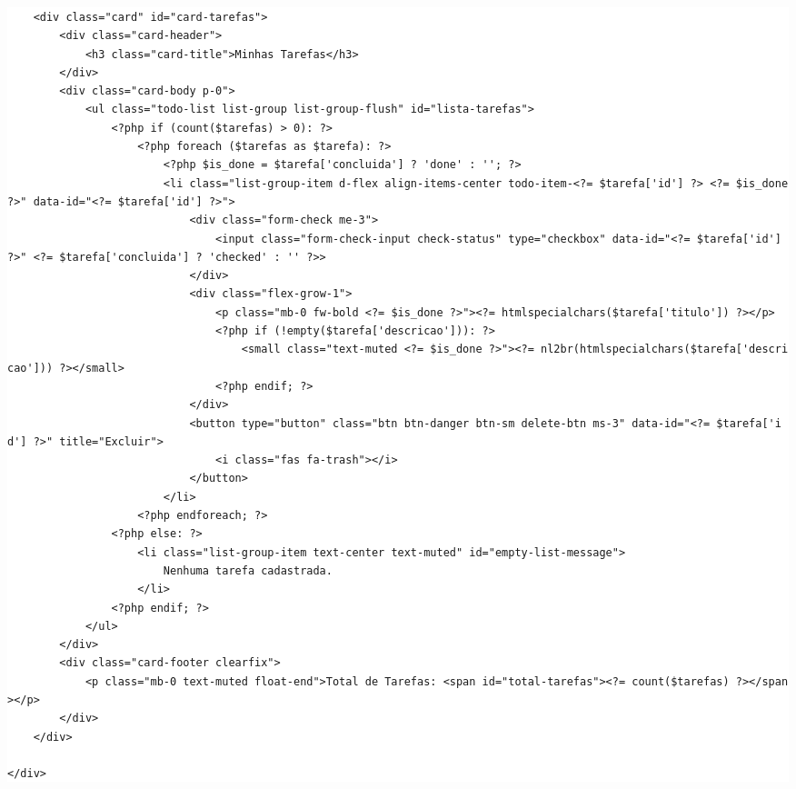         <div class="card" id="card-tarefas">
            <div class="card-header">
                <h3 class="card-title">Minhas Tarefas</h3>
            </div>
            <div class="card-body p-0">
                <ul class="todo-list list-group list-group-flush" id="lista-tarefas">
                    <?php if (count($tarefas) > 0): ?>
                        <?php foreach ($tarefas as $tarefa): ?>
                            <?php $is_done = $tarefa['concluida'] ? 'done' : ''; ?>
                            <li class="list-group-item d-flex align-items-center todo-item-<?= $tarefa['id'] ?> <?= $is_done ?>" data-id="<?= $tarefa['id'] ?>">
                                <div class="form-check me-3">
                                    <input class="form-check-input check-status" type="checkbox" data-id="<?= $tarefa['id'] ?>" <?= $tarefa['concluida'] ? 'checked' : '' ?>>
                                </div>
                                <div class="flex-grow-1">
                                    <p class="mb-0 fw-bold <?= $is_done ?>"><?= htmlspecialchars($tarefa['titulo']) ?></p>
                                    <?php if (!empty($tarefa['descricao'])): ?>
                                        <small class="text-muted <?= $is_done ?>"><?= nl2br(htmlspecialchars($tarefa['descricao'])) ?></small>
                                    <?php endif; ?>
                                </div>
                                <button type="button" class="btn btn-danger btn-sm delete-btn ms-3" data-id="<?= $tarefa['id'] ?>" title="Excluir">
                                    <i class="fas fa-trash"></i>
                                </button>
                            </li>
                        <?php endforeach; ?>
                    <?php else: ?>
                        <li class="list-group-item text-center text-muted" id="empty-list-message">
                            Nenhuma tarefa cadastrada.
                        </li>
                    <?php endif; ?>
                </ul>
            </div>
            <div class="card-footer clearfix">
                <p class="mb-0 text-muted float-end">Total de Tarefas: <span id="total-tarefas"><?= count($tarefas) ?></span></p>
            </div>
        </div>

    </div>
</div>